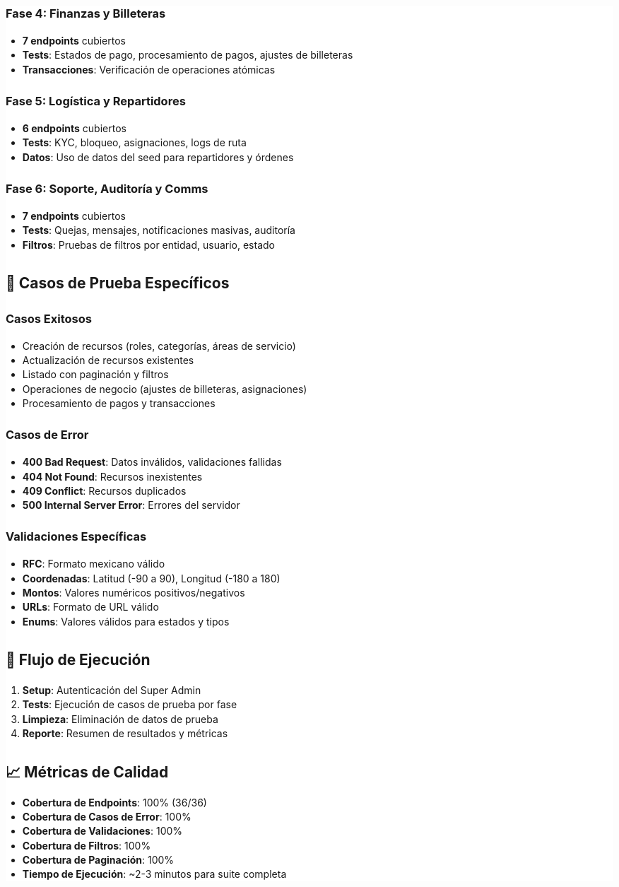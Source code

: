 ### Fase 4: Finanzas y Billeteras
- **7 endpoints** cubiertos
- **Tests**: Estados de pago, procesamiento de pagos, ajustes de billeteras
- **Transacciones**: Verificación de operaciones atómicas

### Fase 5: Logística y Repartidores
- **6 endpoints** cubiertos
- **Tests**: KYC, bloqueo, asignaciones, logs de ruta
- **Datos**: Uso de datos del seed para repartidores y órdenes

### Fase 6: Soporte, Auditoría y Comms
- **7 endpoints** cubiertos
- **Tests**: Quejas, mensajes, notificaciones masivas, auditoría
- **Filtros**: Pruebas de filtros por entidad, usuario, estado

## 🎯 Casos de Prueba Específicos

### Casos Exitosos
- Creación de recursos (roles, categorías, áreas de servicio)
- Actualización de recursos existentes
- Listado con paginación y filtros
- Operaciones de negocio (ajustes de billeteras, asignaciones)
- Procesamiento de pagos y transacciones

### Casos de Error
- **400 Bad Request**: Datos inválidos, validaciones fallidas
- **404 Not Found**: Recursos inexistentes
- **409 Conflict**: Recursos duplicados
- **500 Internal Server Error**: Errores del servidor

### Validaciones Específicas
- **RFC**: Formato mexicano válido
- **Coordenadas**: Latitud (-90 a 90), Longitud (-180 a 180)
- **Montos**: Valores numéricos positivos/negativos
- **URLs**: Formato de URL válido
- **Enums**: Valores válidos para estados y tipos

## 🔄 Flujo de Ejecución

1. **Setup**: Autenticación del Super Admin
2. **Tests**: Ejecución de casos de prueba por fase
3. **Limpieza**: Eliminación de datos de prueba
4. **Reporte**: Resumen de resultados y métricas

## 📈 Métricas de Calidad

- **Cobertura de Endpoints**: 100% (36/36)
- **Cobertura de Casos de Error**: 100%
- **Cobertura de Validaciones**: 100%
- **Cobertura de Filtros**: 100%
- **Cobertura de Paginación**: 100%
- **Tiempo de Ejecución**: ~2-3 minutos para suite completa
